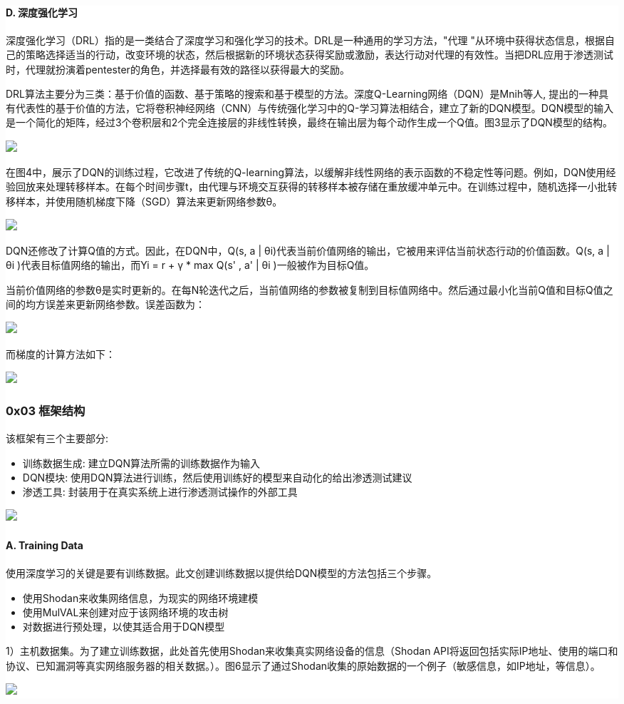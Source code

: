 #### D. 深度强化学习

深度强化学习（DRL）指的是一类结合了深度学习和强化学习的技术。DRL是一种通用的学习方法，"代理 "从环境中获得状态信息，根据自己的策略选择适当的行动，改变环境的状态，然后根据新的环境状态获得奖励或激励，表达行动对代理的有效性。当把DRL应用于渗透测试时，代理就扮演着pentester的角色，并选择最有效的路径以获得最大的奖励。

DRL算法主要分为三类：基于价值的函数、基于策略的搜索和基于模型的方法。深度Q-Learning网络（DQN）是Mnih等人, 提出的一种具有代表性的基于价值的方法，它将卷积神经网络（CNN）与传统强化学习中的Q-学习算法相结合，建立了新的DQN模型。DQN模型的输入是一个简化的矩阵，经过3个卷积层和2个完全连接层的非线性转换，最终在输出层为每个动作生成一个Q值。图3显示了DQN模型的结构。

[![](https://shs3.b.qianxin.com/attack_forum/2021/06/attach-4bad8bd444f6435167a81aaca58aaa927cf524ce.png)](https://shs3.b.qianxin.com/attack_forum/2021/06/attach-4bad8bd444f6435167a81aaca58aaa927cf524ce.png)

在图4中，展示了DQN的训练过程，它改进了传统的Q-learning算法，以缓解非线性网络的表示函数的不稳定性等问题。例如，DQN使用经验回放来处理转移样本。在每个时间步骤t，由代理与环境交互获得的转移样本被存储在重放缓冲单元中。在训练过程中，随机选择一小批转移样本，并使用随机梯度下降（SGD）算法来更新网络参数θ。

[![](https://shs3.b.qianxin.com/attack_forum/2021/06/attach-7d04d6a9bf1d3157f78da89a7ae9cccd0b7c6078.png)](https://shs3.b.qianxin.com/attack_forum/2021/06/attach-7d04d6a9bf1d3157f78da89a7ae9cccd0b7c6078.png)

DQN还修改了计算Q值的方式。因此，在DQN中，Q(s, a | θi)代表当前价值网络的输出，它被用来评估当前状态行动的价值函数。Q(s, a | θi )代表目标值网络的输出，而Yi = r + γ \* max Q(s' , a' | θi )一般被作为目标Q值。

当前价值网络的参数θ是实时更新的。在每N轮迭代之后，当前值网络的参数被复制到目标值网络中。然后通过最小化当前Q值和目标Q值之间的均方误差来更新网络参数。误差函数为：

[![](https://shs3.b.qianxin.com/attack_forum/2021/06/attach-766f9b3bf9f97eb8ee84381d68337f2a19997867.png)](https://shs3.b.qianxin.com/attack_forum/2021/06/attach-766f9b3bf9f97eb8ee84381d68337f2a19997867.png)

而梯度的计算方法如下：

[![](https://shs3.b.qianxin.com/attack_forum/2021/06/attach-e960621e4b958276c9f59064c7b0763235887bcb.png)](https://shs3.b.qianxin.com/attack_forum/2021/06/attach-e960621e4b958276c9f59064c7b0763235887bcb.png)

### 0x03 框架结构

该框架有三个主要部分:

- 训练数据生成: 建立DQN算法所需的训练数据作为输入
- DQN模块: 使用DQN算法进行训练，然后使用训练好的模型来自动化的给出渗透测试建议
- 渗透工具: 封装用于在真实系统上进行渗透测试操作的外部工具

[![](https://shs3.b.qianxin.com/attack_forum/2021/06/attach-982e7382e54725b9c4e6132e2fc4bd25285ab478.png)](https://shs3.b.qianxin.com/attack_forum/2021/06/attach-982e7382e54725b9c4e6132e2fc4bd25285ab478.png)

#### A. Training Data

使用深度学习的关键是要有训练数据。此文创建训练数据以提供给DQN模型的方法包括三个步骤。

- 使用Shodan来收集网络信息，为现实的网络环境建模
- 使用MulVAL来创建对应于该网络环境的攻击树
- 对数据进行预处理，以使其适合用于DQN模型

1）主机数据集。为了建立训练数据，此处首先使用Shodan来收集真实网络设备的信息（Shodan API将返回包括实际IP地址、使用的端口和协议、已知漏洞等真实网络服务器的相关数据。）。图6显示了通过Shodan收集的原始数据的一个例子（敏感信息，如IP地址，等信息）。

[![](https://shs3.b.qianxin.com/attack_forum/2021/06/attach-e900183055c4bc416bd181a06af3efe3847049a0.png)](https://shs3.b.qianxin.com/attack_forum/2021/06/attach-e900183055c4bc416bd181a06af3efe3847049a0.png)
